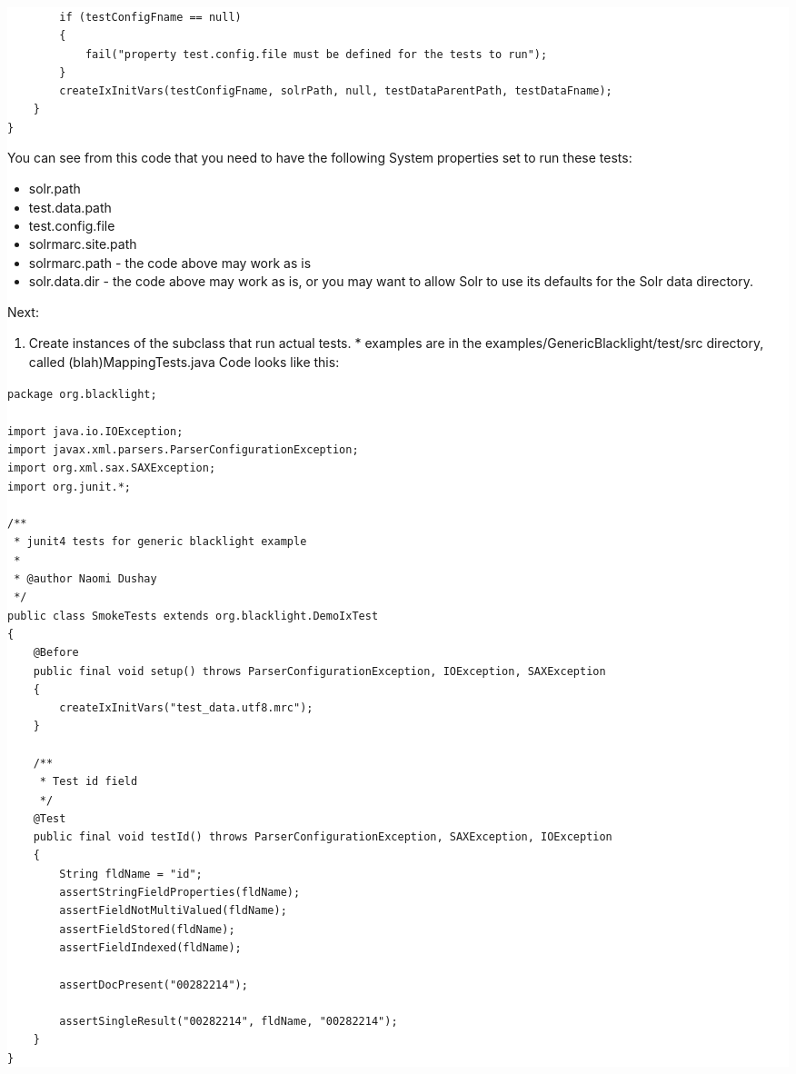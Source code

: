 ```
        if (testConfigFname == null)
        {
            fail("property test.config.file must be defined for the tests to run");
        }
        createIxInitVars(testConfigFname, solrPath, null, testDataParentPath, testDataFname);
    }
}
```

You can see from this code that you need to have the following System properties set to run these tests:
  * solr.path
  * test.data.path
  * test.config.file
  * solrmarc.site.path
  * solrmarc.path - the code above may work as is
  * solr.data.dir - the code above may work as is, or you may want to allow Solr to use its defaults for the Solr data directory.

Next:
  1. Create instances of the subclass that run actual tests.
    * examples are in the examples/GenericBlacklight/test/src directory, called (blah)MappingTests.java  Code looks like this:

```
package org.blacklight;

import java.io.IOException;
import javax.xml.parsers.ParserConfigurationException;
import org.xml.sax.SAXException;
import org.junit.*;

/**
 * junit4 tests for generic blacklight example
 * 
 * @author Naomi Dushay
 */
public class SmokeTests extends org.blacklight.DemoIxTest
{
    @Before
    public final void setup() throws ParserConfigurationException, IOException, SAXException
    {
        createIxInitVars("test_data.utf8.mrc");
    }

    /**
     * Test id field
     */
    @Test
    public final void testId() throws ParserConfigurationException, SAXException, IOException
    {
        String fldName = "id";
        assertStringFieldProperties(fldName);
        assertFieldNotMultiValued(fldName);
        assertFieldStored(fldName);
        assertFieldIndexed(fldName);

        assertDocPresent("00282214");

        assertSingleResult("00282214", fldName, "00282214");
    }
}
```
